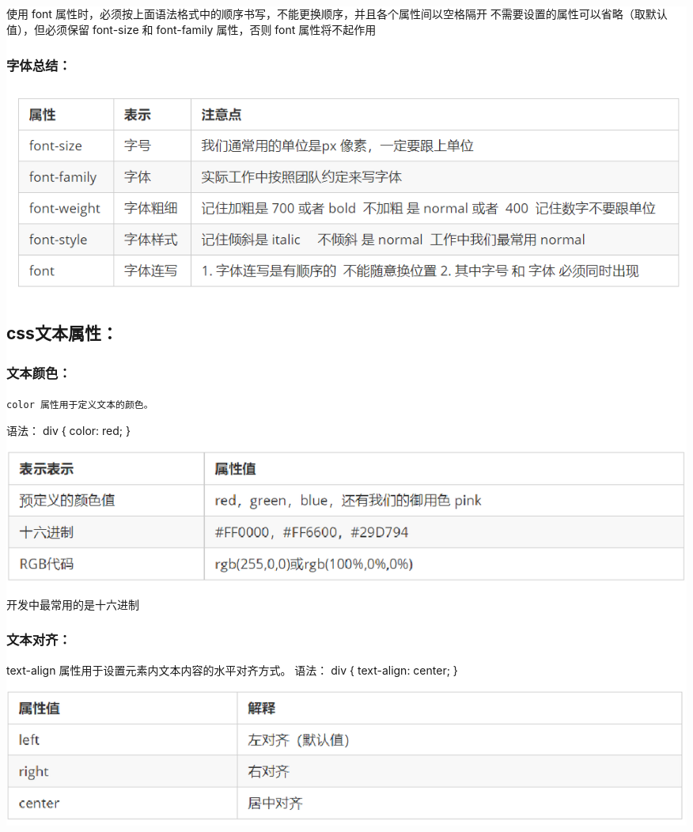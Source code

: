 使用 font 属性时，必须按上面语法格式中的顺序书写，不能更换顺序，并且各个属性间以空格隔开 不需要设置的属性可以省略（取默认值），但必须保留 font-size 和 font-family 属性，否则 font 属性将不起作用

### 字体总结：

![](img/字体总结.png)

## css文本属性：

### 文本颜色：

    color 属性用于定义文本的颜色。

语法： div { color: red; }

![](img/颜色值.png)

开发中最常用的是十六进制

### 文本对齐：

text-align 属性用于设置元素内文本内容的水平对齐方式。 语法： div { text-align: center; }

![](img/对齐文本.png)
